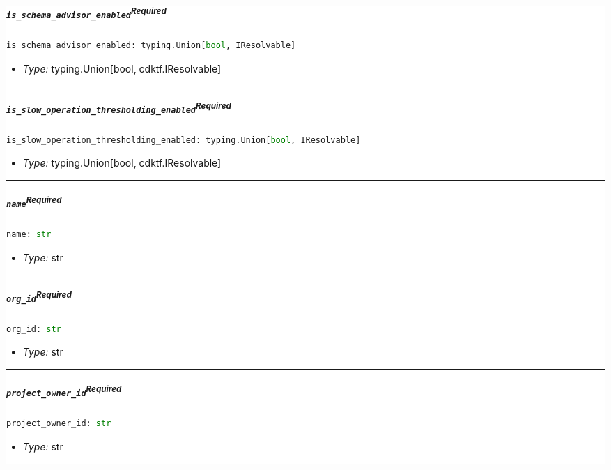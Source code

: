 ##### `is_schema_advisor_enabled`<sup>Required</sup> <a name="is_schema_advisor_enabled" id="@cdktf/provider-mongodbatlas.project.Project.property.isSchemaAdvisorEnabled"></a>

```python
is_schema_advisor_enabled: typing.Union[bool, IResolvable]
```

- *Type:* typing.Union[bool, cdktf.IResolvable]

---

##### `is_slow_operation_thresholding_enabled`<sup>Required</sup> <a name="is_slow_operation_thresholding_enabled" id="@cdktf/provider-mongodbatlas.project.Project.property.isSlowOperationThresholdingEnabled"></a>

```python
is_slow_operation_thresholding_enabled: typing.Union[bool, IResolvable]
```

- *Type:* typing.Union[bool, cdktf.IResolvable]

---

##### `name`<sup>Required</sup> <a name="name" id="@cdktf/provider-mongodbatlas.project.Project.property.name"></a>

```python
name: str
```

- *Type:* str

---

##### `org_id`<sup>Required</sup> <a name="org_id" id="@cdktf/provider-mongodbatlas.project.Project.property.orgId"></a>

```python
org_id: str
```

- *Type:* str

---

##### `project_owner_id`<sup>Required</sup> <a name="project_owner_id" id="@cdktf/provider-mongodbatlas.project.Project.property.projectOwnerId"></a>

```python
project_owner_id: str
```

- *Type:* str

---

